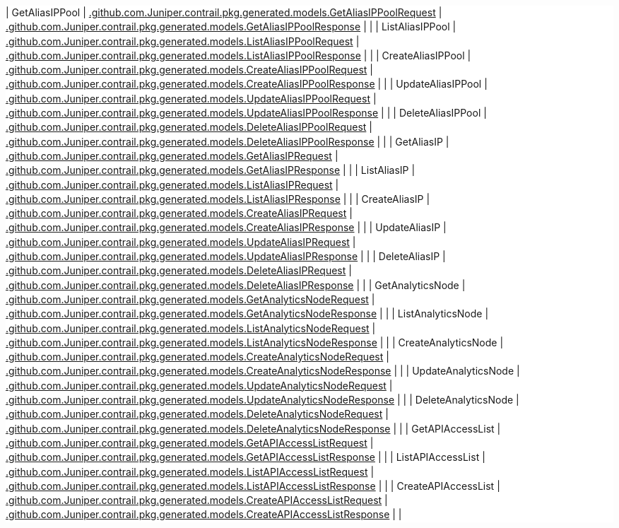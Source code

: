 | GetAliasIPPool | [.github.com.Juniper.contrail.pkg.generated.models.GetAliasIPPoolRequest](#github.com.Juniper.contrail.pkg.generated.models.GetAliasIPPoolRequest) | [.github.com.Juniper.contrail.pkg.generated.models.GetAliasIPPoolResponse](#github.com.Juniper.contrail.pkg.generated.models.GetAliasIPPoolRequest) |  |
| ListAliasIPPool | [.github.com.Juniper.contrail.pkg.generated.models.ListAliasIPPoolRequest](#github.com.Juniper.contrail.pkg.generated.models.ListAliasIPPoolRequest) | [.github.com.Juniper.contrail.pkg.generated.models.ListAliasIPPoolResponse](#github.com.Juniper.contrail.pkg.generated.models.ListAliasIPPoolRequest) |  |
| CreateAliasIPPool | [.github.com.Juniper.contrail.pkg.generated.models.CreateAliasIPPoolRequest](#github.com.Juniper.contrail.pkg.generated.models.CreateAliasIPPoolRequest) | [.github.com.Juniper.contrail.pkg.generated.models.CreateAliasIPPoolResponse](#github.com.Juniper.contrail.pkg.generated.models.CreateAliasIPPoolRequest) |  |
| UpdateAliasIPPool | [.github.com.Juniper.contrail.pkg.generated.models.UpdateAliasIPPoolRequest](#github.com.Juniper.contrail.pkg.generated.models.UpdateAliasIPPoolRequest) | [.github.com.Juniper.contrail.pkg.generated.models.UpdateAliasIPPoolResponse](#github.com.Juniper.contrail.pkg.generated.models.UpdateAliasIPPoolRequest) |  |
| DeleteAliasIPPool | [.github.com.Juniper.contrail.pkg.generated.models.DeleteAliasIPPoolRequest](#github.com.Juniper.contrail.pkg.generated.models.DeleteAliasIPPoolRequest) | [.github.com.Juniper.contrail.pkg.generated.models.DeleteAliasIPPoolResponse](#github.com.Juniper.contrail.pkg.generated.models.DeleteAliasIPPoolRequest) |  |
| GetAliasIP | [.github.com.Juniper.contrail.pkg.generated.models.GetAliasIPRequest](#github.com.Juniper.contrail.pkg.generated.models.GetAliasIPRequest) | [.github.com.Juniper.contrail.pkg.generated.models.GetAliasIPResponse](#github.com.Juniper.contrail.pkg.generated.models.GetAliasIPRequest) |  |
| ListAliasIP | [.github.com.Juniper.contrail.pkg.generated.models.ListAliasIPRequest](#github.com.Juniper.contrail.pkg.generated.models.ListAliasIPRequest) | [.github.com.Juniper.contrail.pkg.generated.models.ListAliasIPResponse](#github.com.Juniper.contrail.pkg.generated.models.ListAliasIPRequest) |  |
| CreateAliasIP | [.github.com.Juniper.contrail.pkg.generated.models.CreateAliasIPRequest](#github.com.Juniper.contrail.pkg.generated.models.CreateAliasIPRequest) | [.github.com.Juniper.contrail.pkg.generated.models.CreateAliasIPResponse](#github.com.Juniper.contrail.pkg.generated.models.CreateAliasIPRequest) |  |
| UpdateAliasIP | [.github.com.Juniper.contrail.pkg.generated.models.UpdateAliasIPRequest](#github.com.Juniper.contrail.pkg.generated.models.UpdateAliasIPRequest) | [.github.com.Juniper.contrail.pkg.generated.models.UpdateAliasIPResponse](#github.com.Juniper.contrail.pkg.generated.models.UpdateAliasIPRequest) |  |
| DeleteAliasIP | [.github.com.Juniper.contrail.pkg.generated.models.DeleteAliasIPRequest](#github.com.Juniper.contrail.pkg.generated.models.DeleteAliasIPRequest) | [.github.com.Juniper.contrail.pkg.generated.models.DeleteAliasIPResponse](#github.com.Juniper.contrail.pkg.generated.models.DeleteAliasIPRequest) |  |
| GetAnalyticsNode | [.github.com.Juniper.contrail.pkg.generated.models.GetAnalyticsNodeRequest](#github.com.Juniper.contrail.pkg.generated.models.GetAnalyticsNodeRequest) | [.github.com.Juniper.contrail.pkg.generated.models.GetAnalyticsNodeResponse](#github.com.Juniper.contrail.pkg.generated.models.GetAnalyticsNodeRequest) |  |
| ListAnalyticsNode | [.github.com.Juniper.contrail.pkg.generated.models.ListAnalyticsNodeRequest](#github.com.Juniper.contrail.pkg.generated.models.ListAnalyticsNodeRequest) | [.github.com.Juniper.contrail.pkg.generated.models.ListAnalyticsNodeResponse](#github.com.Juniper.contrail.pkg.generated.models.ListAnalyticsNodeRequest) |  |
| CreateAnalyticsNode | [.github.com.Juniper.contrail.pkg.generated.models.CreateAnalyticsNodeRequest](#github.com.Juniper.contrail.pkg.generated.models.CreateAnalyticsNodeRequest) | [.github.com.Juniper.contrail.pkg.generated.models.CreateAnalyticsNodeResponse](#github.com.Juniper.contrail.pkg.generated.models.CreateAnalyticsNodeRequest) |  |
| UpdateAnalyticsNode | [.github.com.Juniper.contrail.pkg.generated.models.UpdateAnalyticsNodeRequest](#github.com.Juniper.contrail.pkg.generated.models.UpdateAnalyticsNodeRequest) | [.github.com.Juniper.contrail.pkg.generated.models.UpdateAnalyticsNodeResponse](#github.com.Juniper.contrail.pkg.generated.models.UpdateAnalyticsNodeRequest) |  |
| DeleteAnalyticsNode | [.github.com.Juniper.contrail.pkg.generated.models.DeleteAnalyticsNodeRequest](#github.com.Juniper.contrail.pkg.generated.models.DeleteAnalyticsNodeRequest) | [.github.com.Juniper.contrail.pkg.generated.models.DeleteAnalyticsNodeResponse](#github.com.Juniper.contrail.pkg.generated.models.DeleteAnalyticsNodeRequest) |  |
| GetAPIAccessList | [.github.com.Juniper.contrail.pkg.generated.models.GetAPIAccessListRequest](#github.com.Juniper.contrail.pkg.generated.models.GetAPIAccessListRequest) | [.github.com.Juniper.contrail.pkg.generated.models.GetAPIAccessListResponse](#github.com.Juniper.contrail.pkg.generated.models.GetAPIAccessListRequest) |  |
| ListAPIAccessList | [.github.com.Juniper.contrail.pkg.generated.models.ListAPIAccessListRequest](#github.com.Juniper.contrail.pkg.generated.models.ListAPIAccessListRequest) | [.github.com.Juniper.contrail.pkg.generated.models.ListAPIAccessListResponse](#github.com.Juniper.contrail.pkg.generated.models.ListAPIAccessListRequest) |  |
| CreateAPIAccessList | [.github.com.Juniper.contrail.pkg.generated.models.CreateAPIAccessListRequest](#github.com.Juniper.contrail.pkg.generated.models.CreateAPIAccessListRequest) | [.github.com.Juniper.contrail.pkg.generated.models.CreateAPIAccessListResponse](#github.com.Juniper.contrail.pkg.generated.models.CreateAPIAccessListRequest) |  |